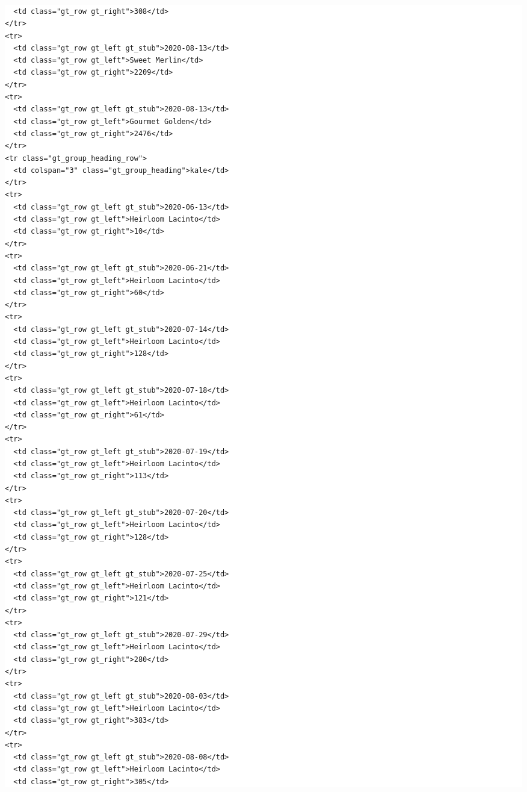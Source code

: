       <td class="gt_row gt_right">308</td>
    </tr>
    <tr>
      <td class="gt_row gt_left gt_stub">2020-08-13</td>
      <td class="gt_row gt_left">Sweet Merlin</td>
      <td class="gt_row gt_right">2209</td>
    </tr>
    <tr>
      <td class="gt_row gt_left gt_stub">2020-08-13</td>
      <td class="gt_row gt_left">Gourmet Golden</td>
      <td class="gt_row gt_right">2476</td>
    </tr>
    <tr class="gt_group_heading_row">
      <td colspan="3" class="gt_group_heading">kale</td>
    </tr>
    <tr>
      <td class="gt_row gt_left gt_stub">2020-06-13</td>
      <td class="gt_row gt_left">Heirloom Lacinto</td>
      <td class="gt_row gt_right">10</td>
    </tr>
    <tr>
      <td class="gt_row gt_left gt_stub">2020-06-21</td>
      <td class="gt_row gt_left">Heirloom Lacinto</td>
      <td class="gt_row gt_right">60</td>
    </tr>
    <tr>
      <td class="gt_row gt_left gt_stub">2020-07-14</td>
      <td class="gt_row gt_left">Heirloom Lacinto</td>
      <td class="gt_row gt_right">128</td>
    </tr>
    <tr>
      <td class="gt_row gt_left gt_stub">2020-07-18</td>
      <td class="gt_row gt_left">Heirloom Lacinto</td>
      <td class="gt_row gt_right">61</td>
    </tr>
    <tr>
      <td class="gt_row gt_left gt_stub">2020-07-19</td>
      <td class="gt_row gt_left">Heirloom Lacinto</td>
      <td class="gt_row gt_right">113</td>
    </tr>
    <tr>
      <td class="gt_row gt_left gt_stub">2020-07-20</td>
      <td class="gt_row gt_left">Heirloom Lacinto</td>
      <td class="gt_row gt_right">128</td>
    </tr>
    <tr>
      <td class="gt_row gt_left gt_stub">2020-07-25</td>
      <td class="gt_row gt_left">Heirloom Lacinto</td>
      <td class="gt_row gt_right">121</td>
    </tr>
    <tr>
      <td class="gt_row gt_left gt_stub">2020-07-29</td>
      <td class="gt_row gt_left">Heirloom Lacinto</td>
      <td class="gt_row gt_right">280</td>
    </tr>
    <tr>
      <td class="gt_row gt_left gt_stub">2020-08-03</td>
      <td class="gt_row gt_left">Heirloom Lacinto</td>
      <td class="gt_row gt_right">383</td>
    </tr>
    <tr>
      <td class="gt_row gt_left gt_stub">2020-08-08</td>
      <td class="gt_row gt_left">Heirloom Lacinto</td>
      <td class="gt_row gt_right">305</td>